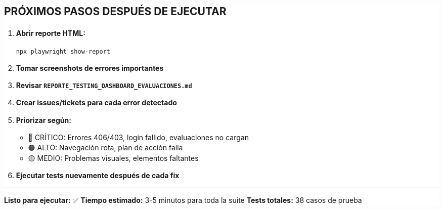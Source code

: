 ## PRÓXIMOS PASOS DESPUÉS DE EJECUTAR

1. **Abrir reporte HTML:**
   ```bash
   npx playwright show-report
   ```

2. **Tomar screenshots de errores importantes**

3. **Revisar `REPORTE_TESTING_DASHBOARD_EVALUACIONES.md`**

4. **Crear issues/tickets para cada error detectado**

5. **Priorizar según:**
   - 🔴 CRÍTICO: Errores 406/403, login fallido, evaluaciones no cargan
   - 🟠 ALTO: Navegación rota, plan de acción falla
   - 🟡 MEDIO: Problemas visuales, elementos faltantes

6. **Ejecutar tests nuevamente después de cada fix**

---

**Listo para ejecutar:** ✅
**Tiempo estimado:** 3-5 minutos para toda la suite
**Tests totales:** 38 casos de prueba
